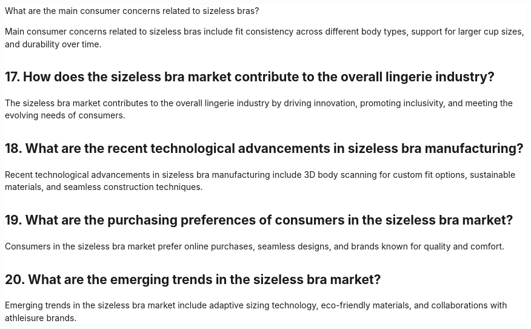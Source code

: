 What are the main consumer concerns related to sizeless bras?</h2><p>Main consumer concerns related to sizeless bras include fit consistency across different body types, support for larger cup sizes, and durability over time.</p><h2>17. How does the sizeless bra market contribute to the overall lingerie industry?</h2><p>The sizeless bra market contributes to the overall lingerie industry by driving innovation, promoting inclusivity, and meeting the evolving needs of consumers.</p><h2>18. What are the recent technological advancements in sizeless bra manufacturing?</h2><p>Recent technological advancements in sizeless bra manufacturing include 3D body scanning for custom fit options, sustainable materials, and seamless construction techniques.</p><h2>19. What are the purchasing preferences of consumers in the sizeless bra market?</h2><p>Consumers in the sizeless bra market prefer online purchases, seamless designs, and brands known for quality and comfort.</p><h2>20. What are the emerging trends in the sizeless bra market?</h2><p>Emerging trends in the sizeless bra market include adaptive sizing technology, eco-friendly materials, and collaborations with athleisure brands.</p></body></html></strong></p>
